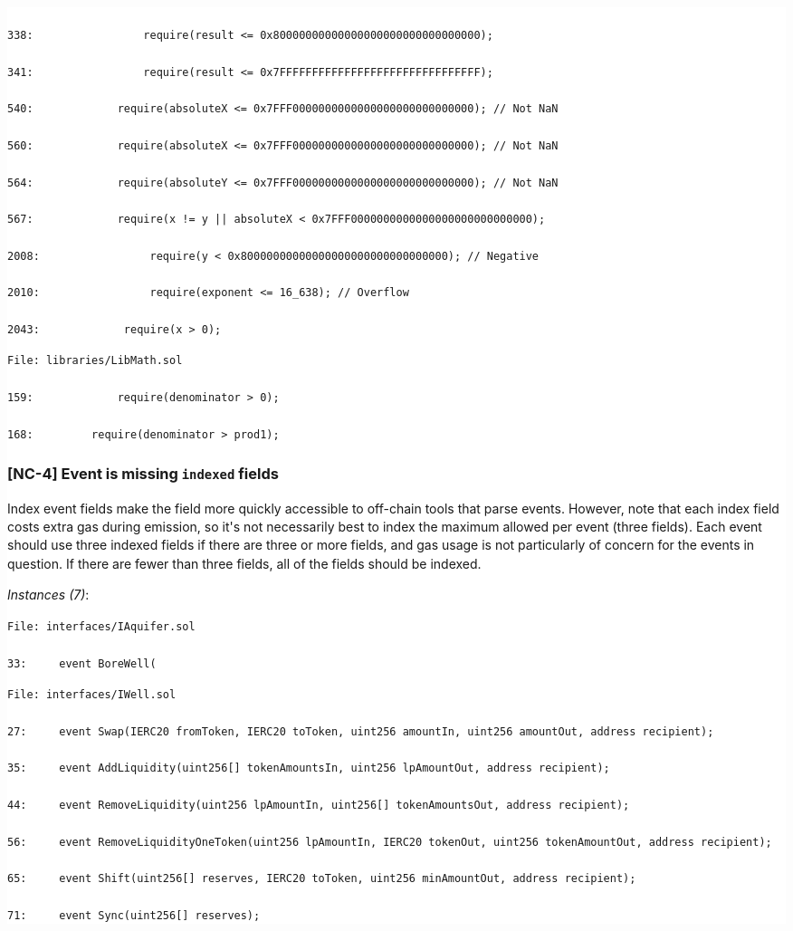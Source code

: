 ```solidity

338:                 require(result <= 0x80000000000000000000000000000000);

341:                 require(result <= 0x7FFFFFFFFFFFFFFFFFFFFFFFFFFFFFFF);

540:             require(absoluteX <= 0x7FFF0000000000000000000000000000); // Not NaN

560:             require(absoluteX <= 0x7FFF0000000000000000000000000000); // Not NaN

564:             require(absoluteY <= 0x7FFF0000000000000000000000000000); // Not NaN

567:             require(x != y || absoluteX < 0x7FFF0000000000000000000000000000);

2008:                 require(y < 0x80000000000000000000000000000000); // Negative

2010:                 require(exponent <= 16_638); // Overflow

2043:             require(x > 0);

```

```solidity
File: libraries/LibMath.sol

159:             require(denominator > 0);

168:         require(denominator > prod1);

```

### <a name="NC-4"></a>[NC-4] Event is missing `indexed` fields
Index event fields make the field more quickly accessible to off-chain tools that parse events. However, note that each index field costs extra gas during emission, so it's not necessarily best to index the maximum allowed per event (three fields). Each event should use three indexed fields if there are three or more fields, and gas usage is not particularly of concern for the events in question. If there are fewer than three fields, all of the fields should be indexed.

*Instances (7)*:
```solidity
File: interfaces/IAquifer.sol

33:     event BoreWell(

```

```solidity
File: interfaces/IWell.sol

27:     event Swap(IERC20 fromToken, IERC20 toToken, uint256 amountIn, uint256 amountOut, address recipient);

35:     event AddLiquidity(uint256[] tokenAmountsIn, uint256 lpAmountOut, address recipient);

44:     event RemoveLiquidity(uint256 lpAmountIn, uint256[] tokenAmountsOut, address recipient);

56:     event RemoveLiquidityOneToken(uint256 lpAmountIn, IERC20 tokenOut, uint256 tokenAmountOut, address recipient);

65:     event Shift(uint256[] reserves, IERC20 toToken, uint256 minAmountOut, address recipient);

71:     event Sync(uint256[] reserves);

```
